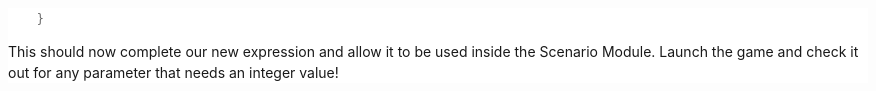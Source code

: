 ```java
    }
```


This should now complete our new expression and allow it to be used inside the Scenario Module. Launch the game and check it out for any parameter that needs an integer value!
